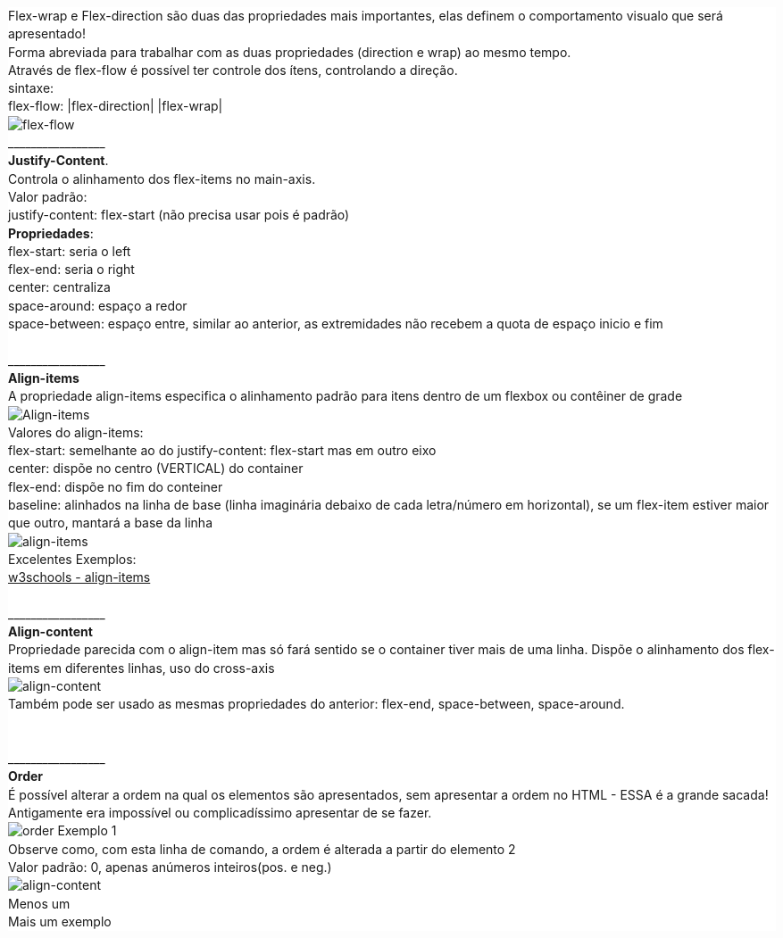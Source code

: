 Flex-wrap e Flex-direction são duas das propriedades mais importantes, elas definem o comportamento visualo que será apresentado!<br>
Forma abreviada para trabalhar com as duas propriedades (direction e wrap) ao mesmo tempo.<br>
Através de flex-flow é possível ter controle dos ítens, controlando a direção.<br>
sintaxe:<br>
flex-flow: |flex-direction| |flex-wrap|<br>
![flex-flow](https://github.com/Xaobin/EmVideos/blob/main/Flex/imgs/Flex11.png?raw=true)
<br>
_________________<br>
**Justify-Content**. <br>
Controla o alinhamento dos flex-items no main-axis.<br>
Valor padrão: <br>
justify-content: flex-start (não precisa usar pois é padrão)
<br>
**Propriedades**:
<br>
flex-start: seria o left <br>
flex-end: seria o right<br>
center: centraliza<br>
space-around: espaço a redor<br>
space-between: espaço entre, similar ao anterior, as extremidades não recebem a quota de espaço inicio e fim<br>
<br>
_________________<br>
**Align-items** <br>
A propriedade align-items especifica o alinhamento padrão para itens dentro de um flexbox ou contêiner de grade<br>
![Align-items](https://github.com/Xaobin/EmVideos/blob/main/Flex/imgs/Flex12.png?raw=true)<br>
Valores do align-items:<br>
flex-start: semelhante ao do justify-content: flex-start mas em outro eixo<br>
center: dispõe no centro (VERTICAL) do container<br>
flex-end: dispõe no fim do conteiner<br>
baseline: alinhados na linha de base (linha imaginária debaixo de cada letra/número em horizontal), se um flex-item estiver maior que outro, mantará a base da linha<br>
![align-items](https://github.com/Xaobin/EmVideos/blob/main/Flex/imgs/Flex13.png?raw=true)<br>
Excelentes Exemplos:<br>
[w3schools - align-items](https://www.w3schools.com/cssref/playdemo.php?filename=playcss_align-items&preval=center)<br>
<br>
_________________<br>
**Align-content** <br>
Propriedade parecida com o align-item mas só fará sentido se o container tiver mais de uma linha. Dispõe o alinhamento dos flex-items em diferentes linhas, uso do cross-axis<br>
![align-content](https://github.com/Xaobin/EmVideos/blob/main/Flex/imgs/Flex14.png?raw=true)<br>
Também pode ser usado as mesmas propriedades do anterior: flex-end, space-between, space-around.<br>
<br>
<br>
_________________<br>
**Order** <br>
É possível alterar a ordem na qual os elementos são apresentados, sem apresentar a ordem no HTML - ESSA é a grande sacada!<br>
Antigamente era impossível ou complicadíssimo apresentar de se fazer.<br>
![order Exemplo 1](https://github.com/Xaobin/EmVideos/blob/main/Flex/imgs/Flex15.png?raw=true)<br>
Observe como, com esta linha de comando, a ordem é alterada a partir do elemento 2<br>
Valor padrão: 0, apenas anúmeros inteiros(pos. e neg.)<br>
![align-content](https://github.com/Xaobin/EmVideos/blob/main/Flex/imgs/Flex16.png?raw=true)<br>
Menos um<br>
Mais um exemplo<br>